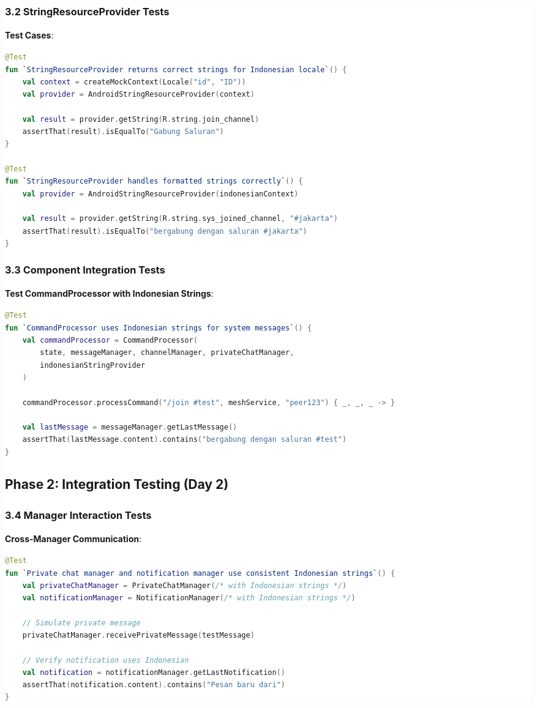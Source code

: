 ### 3.2 StringResourceProvider Tests

**Test Cases**:
```kotlin
@Test
fun `StringResourceProvider returns correct strings for Indonesian locale`() {
    val context = createMockContext(Locale("id", "ID"))
    val provider = AndroidStringResourceProvider(context)
    
    val result = provider.getString(R.string.join_channel)
    assertThat(result).isEqualTo("Gabung Saluran")
}

@Test
fun `StringResourceProvider handles formatted strings correctly`() {
    val provider = AndroidStringResourceProvider(indonesianContext)
    
    val result = provider.getString(R.string.sys_joined_channel, "#jakarta")
    assertThat(result).isEqualTo("bergabung dengan saluran #jakarta")
}
```

### 3.3 Component Integration Tests

**Test CommandProcessor with Indonesian Strings**:
```kotlin
@Test
fun `CommandProcessor uses Indonesian strings for system messages`() {
    val commandProcessor = CommandProcessor(
        state, messageManager, channelManager, privateChatManager, 
        indonesianStringProvider
    )
    
    commandProcessor.processCommand("/join #test", meshService, "peer123") { _, _, _ -> }
    
    val lastMessage = messageManager.getLastMessage()
    assertThat(lastMessage.content).contains("bergabung dengan saluran #test")
}
```

## Phase 2: Integration Testing (Day 2)

### 3.4 Manager Interaction Tests

**Cross-Manager Communication**:
```kotlin
@Test
fun `Private chat manager and notification manager use consistent Indonesian strings`() {
    val privateChatManager = PrivateChatManager(/* with Indonesian strings */)
    val notificationManager = NotificationManager(/* with Indonesian strings */)
    
    // Simulate private message
    privateChatManager.receivePrivateMessage(testMessage)
    
    // Verify notification uses Indonesian
    val notification = notificationManager.getLastNotification()
    assertThat(notification.content).contains("Pesan baru dari")
}
```
